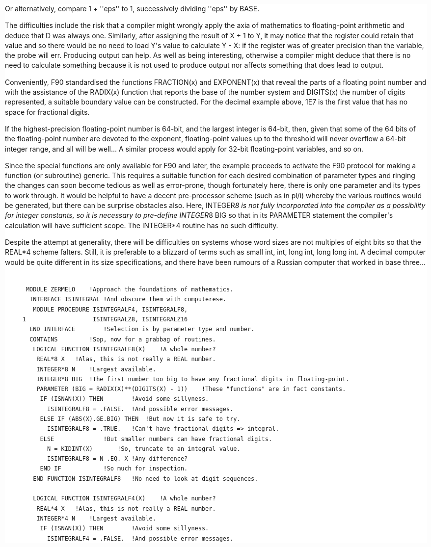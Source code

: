 Or alternatively, compare 1 + ''eps'' to 1, successively dividing ''eps'' by BASE.

The difficulties include the risk that a compiler might wrongly apply the axia of mathematics to floating-point arithmetic and deduce that D was always one. Similarly, after assigning the result of X + 1 to Y, it may notice that the register could retain that value and so there would be no need to load Y's value to calculate Y - X: if the register was of greater precision than the variable, the probe will err. Producing output can help. As well as being interesting, otherwise a compiler might deduce that there is no need to calculate something because it is not used to produce output nor affects something that does lead to output.

Conveniently, F90 standardised the functions FRACTION(x) and EXPONENT(x) that reveal the parts of a floating point number and with the assistance of the RADIX(x) function that reports the base of the number system and DIGITS(x) the number of digits represented, a suitable boundary value can be constructed. For the decimal example above, 1E7 is the first value that has no space for fractional digits.

If the highest-precision floating-point number is 64-bit, and the largest integer is 64-bit, then, given that some of the 64 bits of the floating-point number are devoted to the exponent, floating-point values up to the threshold will never overflow a 64-bit integer range, and all will be well... A similar process would apply for 32-bit floating-point variables, and so on.

Since the special functions are only available for F90 and later, the example proceeds to activate the F90 protocol for making a function (or subroutine) generic. This requires a suitable function for each desired combination of parameter types and ringing the changes can soon become tedious as well as error-prone, though fortunately here, there is only one parameter and its types to work through. It would be helpful to have a decent pre-processor scheme (such as in pl/i) whereby the various routines would be generated, but there can be surprise obstacles also. Here, INTEGER*8 is not fully incorporated into the compiler as a possibility for integer constants, so it is necessary to pre-define INTEGER*8 BIG so that in its PARAMETER statement the compiler's calculation will have sufficient scope. The INTEGER*4 routine has no such difficulty.

Despite the attempt at generality, there will be difficulties on systems whose word sizes are not multiples of eight bits so that the REAL*4 scheme falters. Still, it is preferable to a blizzard of terms such as small int, int, long int, long long int. A decimal computer would be quite different in its size specifications, and there have been rumours of a Russian computer that worked in base three...

```Fortran

      MODULE ZERMELO	!Approach the foundations of mathematics.
       INTERFACE ISINTEGRAL	!And obscure them with computerese.
        MODULE PROCEDURE ISINTEGRALF4, ISINTEGRALF8,
     1                   ISINTEGRALZ8, ISINTEGRALZ16
       END INTERFACE		!Selection is by parameter type and number.
       CONTAINS			!Sop, now for a grabbag of routines.
        LOGICAL FUNCTION ISINTEGRALF8(X)	!A whole number?
         REAL*8 X	!Alas, this is not really a REAL number.
         INTEGER*8 N	!Largest available.
         INTEGER*8 BIG	!The first number too big to have any fractional digits in floating-point.
         PARAMETER (BIG = RADIX(X)**(DIGITS(X) - 1))	!These "functions" are in fact constants.
          IF (ISNAN(X)) THEN		!Avoid some sillyness.
            ISINTEGRALF8 = .FALSE.	!And possible error messages.
          ELSE IF (ABS(X).GE.BIG) THEN	!But now it is safe to try.
            ISINTEGRALF8 = .TRUE.	!Can't have fractional digits => integral.
          ELSE				!But smaller numbers can have fractional digits.
            N = KIDINT(X)		!So, truncate to an integral value.
            ISINTEGRALF8 = N .EQ. X	!Any difference?
          END IF			!So much for inspection.
        END FUNCTION ISINTEGRALF8	!No need to look at digit sequences.

        LOGICAL FUNCTION ISINTEGRALF4(X)	!A whole number?
         REAL*4 X	!Alas, this is not really a REAL number.
         INTEGER*4 N	!Largest available.
          IF (ISNAN(X)) THEN		!Avoid some sillyness.
            ISINTEGRALF4 = .FALSE.	!And possible error messages.
```
